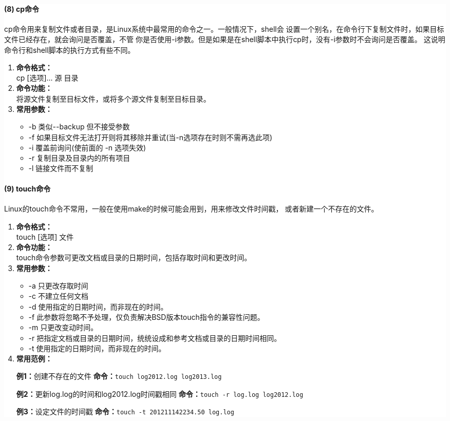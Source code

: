 
<h4><strong>(8) cp命令</strong></h4>
<p>
cp命令用来复制文件或者目录，是Linux系统中最常用的命令之一。一般情况下，shell会
设置一个别名，在命令行下复制文件时，如果目标文件已经存在，就会询问是否覆盖，不管
你是否使用-i参数。但是如果是在shell脚本中执行cp时，没有-i参数时不会询问是否覆盖。
这说明命令行和shell脚本的执行方式有些不同。
</p>

<ol>
<li><strong>命令格式：</strong></li>
cp&nbsp;[选项]...&nbsp;源&nbsp;目录
<li><strong>命令功能：</strong></li>
将源文件复制至目标文件，或将多个源文件复制至目标目录。
<li><strong>常用参数：</strong></li>
<ul>
<li>-b&nbsp;类似--backup 但不接受参数</li>
<li>-f&nbsp;如果目标文件无法打开则将其移除并重试(当-n选项存在时则不需再选此项)</li>
<li>-i&nbsp;覆盖前询问(使前面的 -n 选项失效)</li>
<li>-r&nbsp;复制目录及目录内的所有项目</li>
<li>-l&nbsp;链接文件而不复制</li>
</ul>
</ol>


<h4><strong>(9) touch命令</strong></h4>
<p>
Linux的touch命令不常用，一般在使用make的时候可能会用到，用来修改文件时间戳，
或者新建一个不存在的文件。
</p>

<ol>
<li><strong>命令格式：</strong></li>
touch&nbsp;[选项]&nbsp;文件
<li><strong>命令功能：</strong></li>
touch命令参数可更改文档或目录的日期时间，包括存取时间和更改时间。 
<li><strong>常用参数：</strong></li>
<ul>
<li>-a&nbsp;只更改存取时间</li>
<li>-c&nbsp;不建立任何文档</li>
<li>-d&nbsp;使用指定的日期时间，而非现在的时间。</li>
<li>-f&nbsp;此参数将忽略不予处理，仅负责解决BSD版本touch指令的兼容性问题。</li>
<li>-m&nbsp;只更改变动时间。</li>
<li>-r&nbsp;把指定文档或目录的日期时间，统统设成和参考文档或目录的日期时间相同。</li>
<li>-t&nbsp;使用指定的日期时间，而非现在的时间。</li>
</ul>
<li><strong>常用范例：</strong></li>
<p><strong>例1：</strong>创建不存在的文件
<strong>命令：</strong><code>touch log2012.log log2013.log</code></p>
<p><strong>例2：</strong>更新log.log的时间和log2012.log时间戳相同
<strong>命令：</strong><code>touch -r log.log log2012.log</code></p>
<p><strong>例3：</strong>设定文件的时间戳
<strong>命令：</strong><code>touch -t 201211142234.50 log.log</code>
</p>
</ol>
